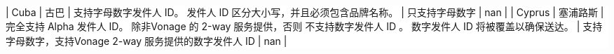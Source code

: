 | Cuba                             | 古巴                             | 支持字母数字发件人 ID。 发件人 ID 区分大小写，并且必须包含品牌名称。                                                                                                                                                                                                                                                                                                                                                                                                                                                        | 只支持字母数字                                                                                 | nan                                                                                                                                                                                                                                                                                                                                                                                                                                                                                                                                                                                                                                                                                                                                                                                                                                                                                                                                                                                                                                                                                                                                                                                                                                                                                                                                                                                                                                                                                                                                                                                                                                                                                                        |
| Cyprus                           | 塞浦路斯                         | 完全支持 Alpha 发件人 ID。 除非Vonage 的 2-way 服务提供，否则 不支持数字发件人 ID 。  数字发件人 ID 将被覆盖以确保送达。                                                                                                                                                                                                                                                                                                                                                                                                    | 支持字母数字，支持Vonage 2-way 服务提供的数字发件人 ID                                         | nan                                                                                                                                                                                                                                                                                                                                                                                                                                                                                                                                                                                                                                                                                                                                                                                                                                                                                                                                                                                                                                                                                                                                                                                                                                                                                                                                                                                                                                                                                                                                                                                                                                                                                                        |